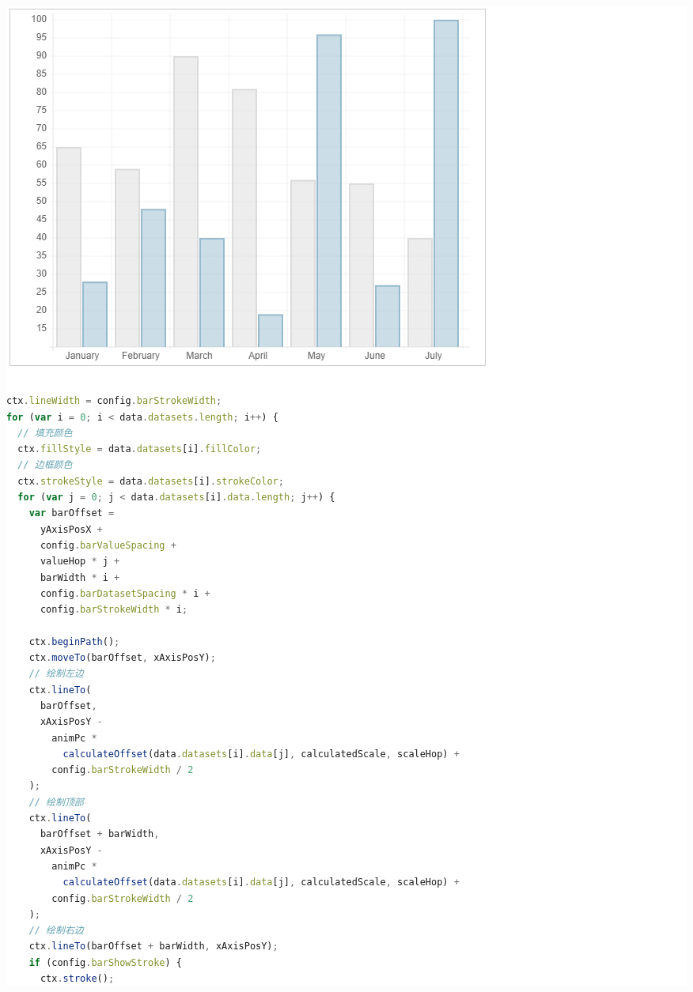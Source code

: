 ![image-20230109132656641](./assets/image-20230109132656641.png)

```js
ctx.lineWidth = config.barStrokeWidth;
for (var i = 0; i < data.datasets.length; i++) {
  // 填充颜色
  ctx.fillStyle = data.datasets[i].fillColor;
  // 边框颜色
  ctx.strokeStyle = data.datasets[i].strokeColor;
  for (var j = 0; j < data.datasets[i].data.length; j++) {
    var barOffset =
      yAxisPosX +
      config.barValueSpacing +
      valueHop * j +
      barWidth * i +
      config.barDatasetSpacing * i +
      config.barStrokeWidth * i;

    ctx.beginPath();
    ctx.moveTo(barOffset, xAxisPosY);
    // 绘制左边
    ctx.lineTo(
      barOffset,
      xAxisPosY -
        animPc *
          calculateOffset(data.datasets[i].data[j], calculatedScale, scaleHop) +
        config.barStrokeWidth / 2
    );
    // 绘制顶部
    ctx.lineTo(
      barOffset + barWidth,
      xAxisPosY -
        animPc *
          calculateOffset(data.datasets[i].data[j], calculatedScale, scaleHop) +
        config.barStrokeWidth / 2
    );
    // 绘制右边
    ctx.lineTo(barOffset + barWidth, xAxisPosY);
    if (config.barShowStroke) {
      ctx.stroke();
```